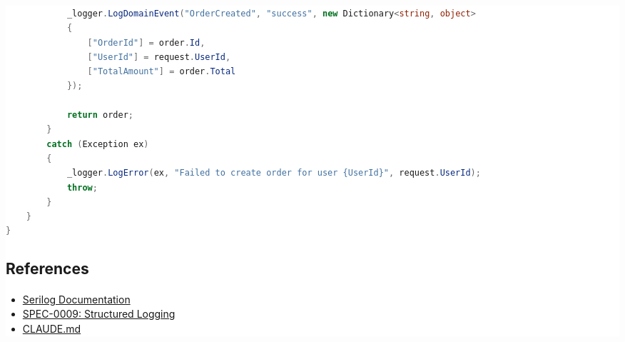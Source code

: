 ```csharp
            _logger.LogDomainEvent("OrderCreated", "success", new Dictionary<string, object>
            {
                ["OrderId"] = order.Id,
                ["UserId"] = request.UserId,
                ["TotalAmount"] = order.Total
            });

            return order;
        }
        catch (Exception ex)
        {
            _logger.LogError(ex, "Failed to create order for user {UserId}", request.UserId);
            throw;
        }
    }
}
```

## References

- [Serilog Documentation](https://serilog.net/)
- [SPEC-0009: Structured Logging](../specs/SPEC-0009-FEAT-structured-logging.md)
- [CLAUDE.md](../CLAUDE.md#testing-patterns-and-conventions)
